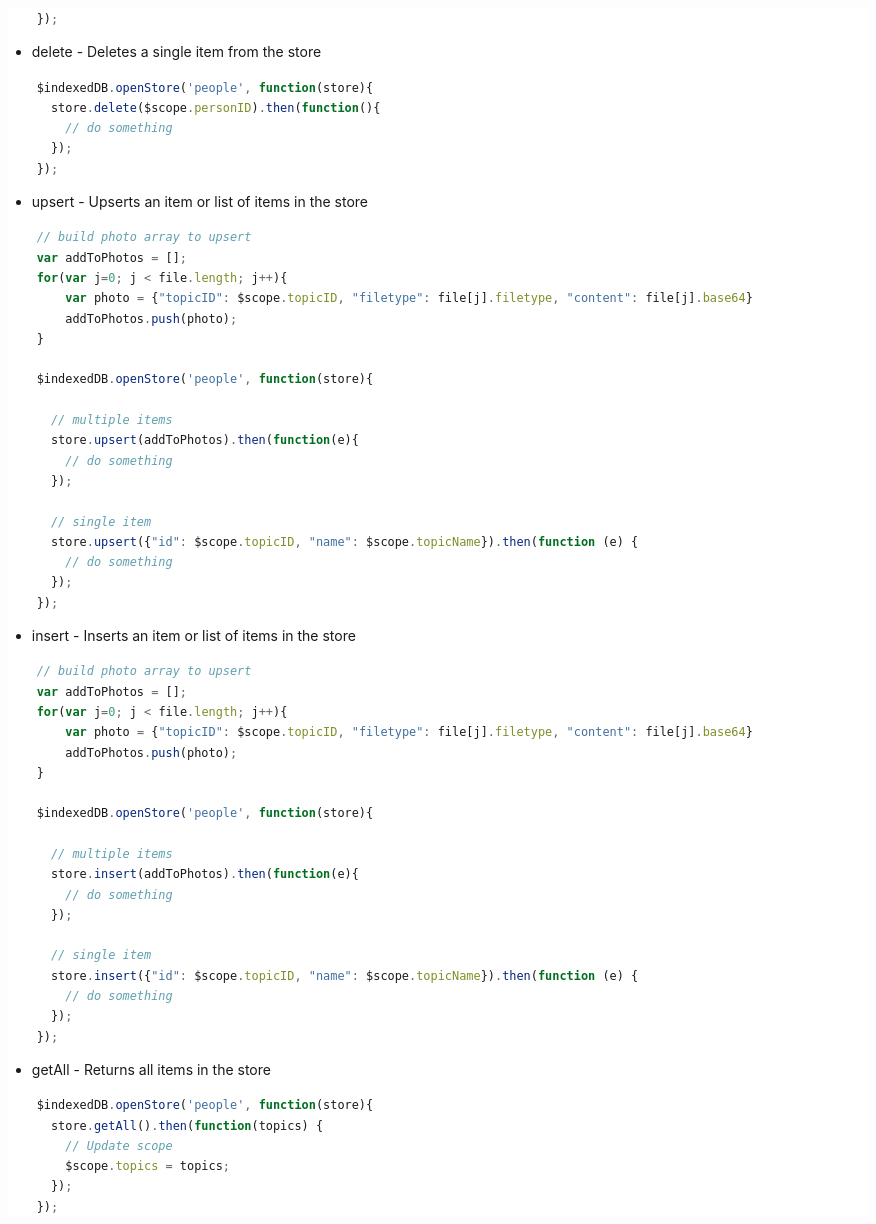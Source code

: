 ```javascript
    });
```
* delete - Deletes a single item from the store
```javascript
    $indexedDB.openStore('people', function(store){
      store.delete($scope.personID).then(function(){
        // do something
      });
    });
```
* upsert - Upserts an item or list of items in the store
```javascript
    // build photo array to upsert
    var addToPhotos = [];
    for(var j=0; j < file.length; j++){
        var photo = {"topicID": $scope.topicID, "filetype": file[j].filetype, "content": file[j].base64}
        addToPhotos.push(photo);
    }
    
    $indexedDB.openStore('people', function(store){
      
      // multiple items
      store.upsert(addToPhotos).then(function(e){
        // do something
      });
      
      // single item
      store.upsert({"id": $scope.topicID, "name": $scope.topicName}).then(function (e) {
        // do something
      });
    });
```
* insert - Inserts an item or list of items in the store
```javascript
    // build photo array to upsert
    var addToPhotos = [];
    for(var j=0; j < file.length; j++){
        var photo = {"topicID": $scope.topicID, "filetype": file[j].filetype, "content": file[j].base64}
        addToPhotos.push(photo);
    }
    
    $indexedDB.openStore('people', function(store){
      
      // multiple items
      store.insert(addToPhotos).then(function(e){
        // do something
      });
      
      // single item
      store.insert({"id": $scope.topicID, "name": $scope.topicName}).then(function (e) {
        // do something
      });
    });
```
* getAll - Returns all items in the store
```javascript
    $indexedDB.openStore('people', function(store){
      store.getAll().then(function(topics) {  
        // Update scope
        $scope.topics = topics;
      });
    });
```